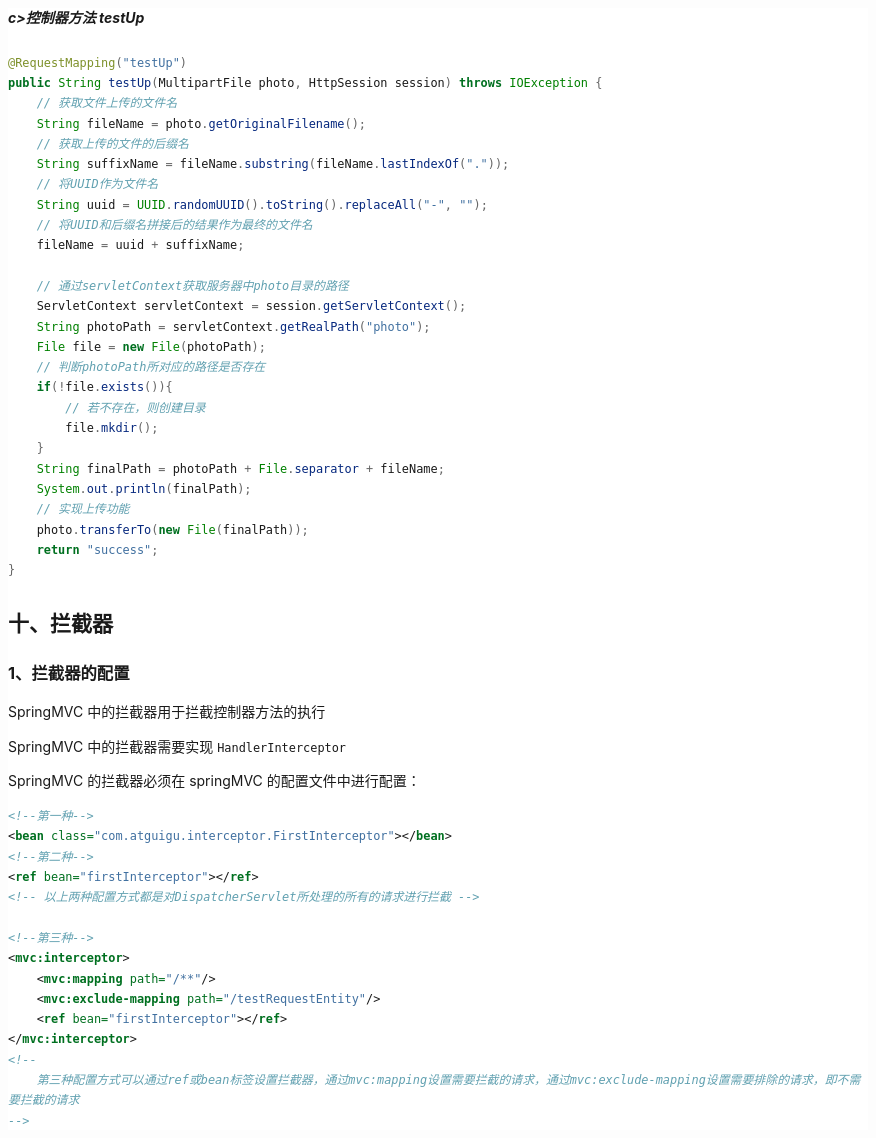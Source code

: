 ##### c>控制器方法 testUp

```java
@RequestMapping("testUp")
public String testUp(MultipartFile photo, HttpSession session) throws IOException {
    // 获取文件上传的文件名
    String fileName = photo.getOriginalFilename();
    // 获取上传的文件的后缀名
    String suffixName = fileName.substring(fileName.lastIndexOf("."));
    // 将UUID作为文件名
    String uuid = UUID.randomUUID().toString().replaceAll("-", "");
    // 将UUID和后缀名拼接后的结果作为最终的文件名
    fileName = uuid + suffixName;

    // 通过servletContext获取服务器中photo目录的路径
    ServletContext servletContext = session.getServletContext();
    String photoPath = servletContext.getRealPath("photo");
    File file = new File(photoPath);
    // 判断photoPath所对应的路径是否存在
    if(!file.exists()){
        // 若不存在，则创建目录
        file.mkdir();
    }
    String finalPath = photoPath + File.separator + fileName;
    System.out.println(finalPath);
    // 实现上传功能
    photo.transferTo(new File(finalPath));
    return "success";
}
```





## 十、拦截器

### 1、拦截器的配置

SpringMVC 中的拦截器用于拦截控制器方法的执行

SpringMVC 中的拦截器需要实现 `HandlerInterceptor`

SpringMVC 的拦截器必须在 springMVC 的配置文件中进行配置：

```xml
<!--第一种-->
<bean class="com.atguigu.interceptor.FirstInterceptor"></bean>
<!--第二种-->
<ref bean="firstInterceptor"></ref>
<!-- 以上两种配置方式都是对DispatcherServlet所处理的所有的请求进行拦截 -->

<!--第三种-->
<mvc:interceptor>
    <mvc:mapping path="/**"/>
    <mvc:exclude-mapping path="/testRequestEntity"/>
    <ref bean="firstInterceptor"></ref>
</mvc:interceptor>
<!-- 
	第三种配置方式可以通过ref或bean标签设置拦截器，通过mvc:mapping设置需要拦截的请求，通过mvc:exclude-mapping设置需要排除的请求，即不需要拦截的请求
-->
```
